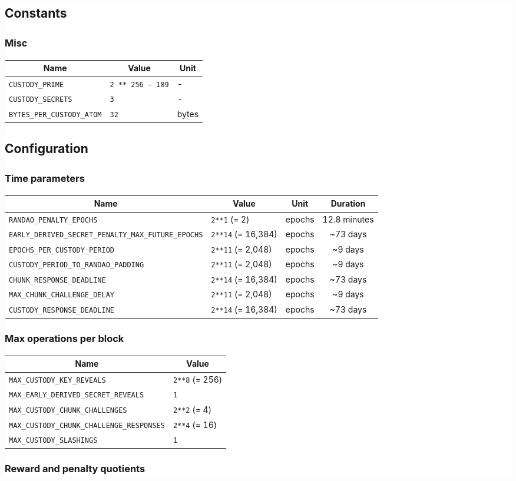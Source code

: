 ## Constants

### Misc

| Name | Value | Unit |
| - | - | - |
| `CUSTODY_PRIME` | `2 ** 256 - 189` | - |
| `CUSTODY_SECRETS` | `3` | - |
| `BYTES_PER_CUSTODY_ATOM` | `32` | bytes |

## Configuration

### Time parameters

| Name | Value | Unit | Duration |
| - | - | :-: | :-: |
| `RANDAO_PENALTY_EPOCHS` | `2**1` (= 2) | epochs | 12.8 minutes |
| `EARLY_DERIVED_SECRET_PENALTY_MAX_FUTURE_EPOCHS` | `2**14` (= 16,384) | epochs | ~73 days |
| `EPOCHS_PER_CUSTODY_PERIOD` | `2**11` (= 2,048) | epochs | ~9 days |
| `CUSTODY_PERIOD_TO_RANDAO_PADDING` | `2**11` (= 2,048) | epochs | ~9 days |
| `CHUNK_RESPONSE_DEADLINE` | `2**14` (= 16,384) | epochs | ~73 days |
| `MAX_CHUNK_CHALLENGE_DELAY` | `2**11` (= 2,048) | epochs | ~9 days |
| `CUSTODY_RESPONSE_DEADLINE` | `2**14` (= 16,384) | epochs | ~73 days |

### Max operations per block

| Name | Value |
| - | - |
| `MAX_CUSTODY_KEY_REVEALS` | `2**8` (= 256) |
| `MAX_EARLY_DERIVED_SECRET_REVEALS` | `1` |
| `MAX_CUSTODY_CHUNK_CHALLENGES` | `2**2` (= 4) |
| `MAX_CUSTODY_CHUNK_CHALLENGE_RESPONSES` | `2**4` (= 16) |
| `MAX_CUSTODY_SLASHINGS` | `1` |

### Reward and penalty quotients
